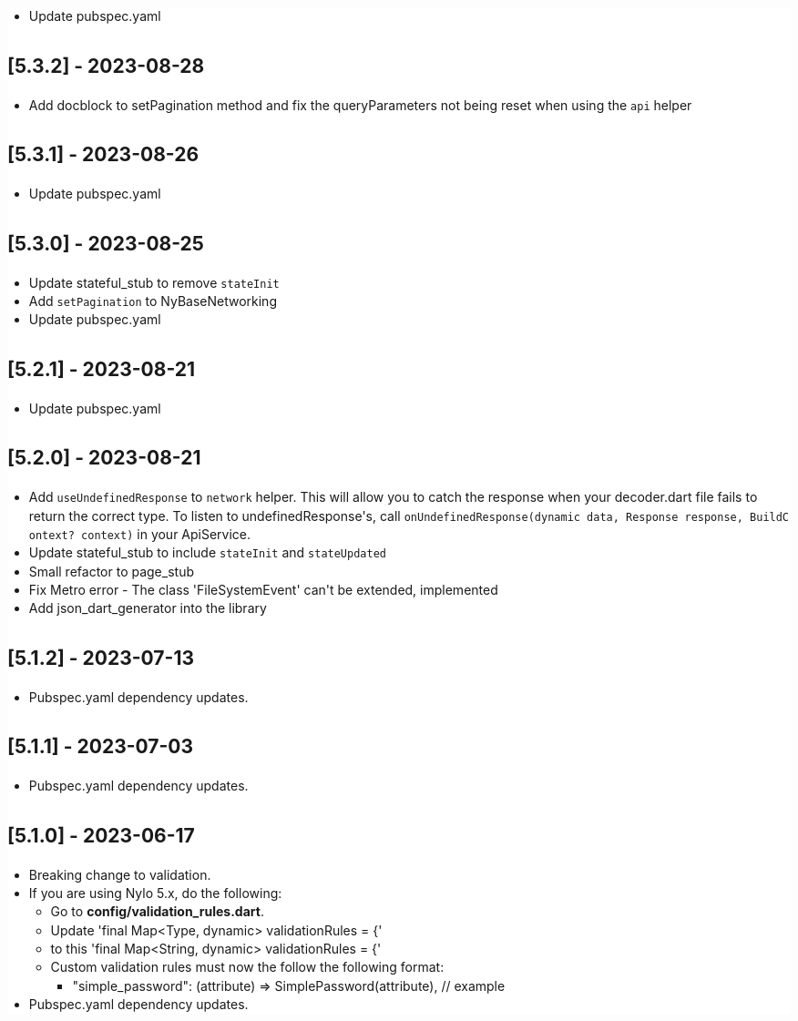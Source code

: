 * Update pubspec.yaml

## [5.3.2] - 2023-08-28

* Add docblock to setPagination method and fix the queryParameters not being reset when using the `api` helper

## [5.3.1] - 2023-08-26

* Update pubspec.yaml

## [5.3.0] - 2023-08-25

* Update stateful_stub to remove `stateInit`
* Add `setPagination` to NyBaseNetworking
* Update pubspec.yaml

## [5.2.1] - 2023-08-21

* Update pubspec.yaml

## [5.2.0] - 2023-08-21

* Add `useUndefinedResponse` to `network` helper. This will allow you to catch the response when your decoder.dart file fails to return the correct type. To listen to undefinedResponse's, call `onUndefinedResponse(dynamic data, Response response, BuildContext? context)` in your ApiService.
* Update stateful_stub to include `stateInit` and `stateUpdated`
* Small refactor to page_stub 
* Fix Metro error -  The class 'FileSystemEvent' can't be extended, implemented
* Add json_dart_generator into the library

## [5.1.2] - 2023-07-13

* Pubspec.yaml dependency updates.

## [5.1.1] - 2023-07-03

* Pubspec.yaml dependency updates.

## [5.1.0] - 2023-06-17

* Breaking change to validation.
* If you are using Nylo 5.x, do the following:
  * Go to **config/validation_rules.dart**.
  * Update 'final Map<Type, dynamic> validationRules = {'
  * to this 'final Map<String, dynamic> validationRules = {'
  * Custom validation rules must now the follow the following format:
    * "simple_password": (attribute) => SimplePassword(attribute), // example
* Pubspec.yaml dependency updates.
